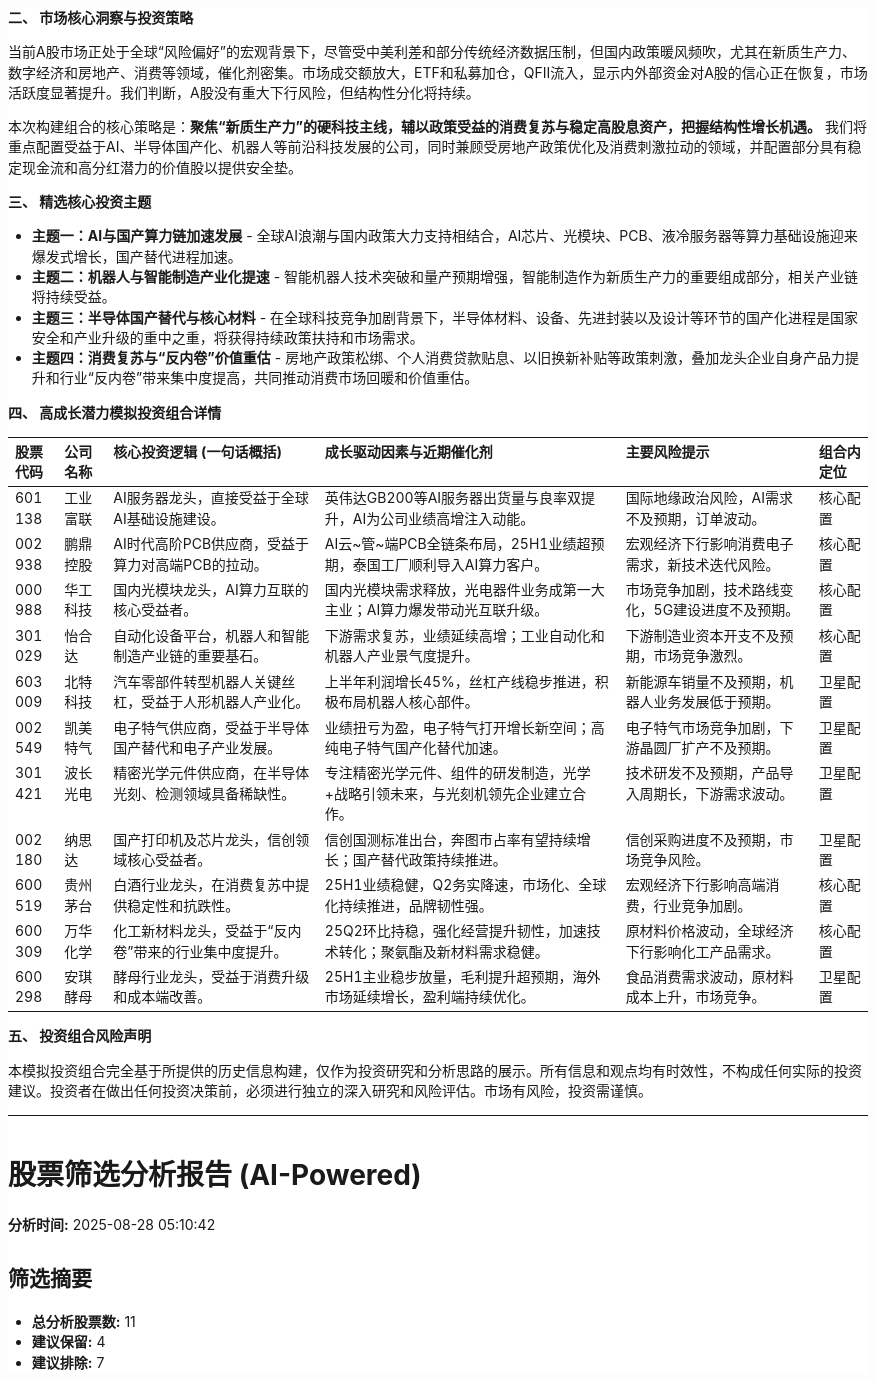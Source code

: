 **二、 市场核心洞察与投资策略**

当前A股市场正处于全球“风险偏好”的宏观背景下，尽管受中美利差和部分传统经济数据压制，但国内政策暖风频吹，尤其在新质生产力、数字经济和房地产、消费等领域，催化剂密集。市场成交额放大，ETF和私募加仓，QFII流入，显示内外部资金对A股的信心正在恢复，市场活跃度显著提升。我们判断，A股没有重大下行风险，但结构性分化将持续。

本次构建组合的核心策略是：**聚焦“新质生产力”的硬科技主线，辅以政策受益的消费复苏与稳定高股息资产，把握结构性增长机遇。** 我们将重点配置受益于AI、半导体国产化、机器人等前沿科技发展的公司，同时兼顾受房地产政策优化及消费刺激拉动的领域，并配置部分具有稳定现金流和高分红潜力的价值股以提供安全垫。

**三、 精选核心投资主题**

*   **主题一：AI与国产算力链加速发展** - 全球AI浪潮与国内政策大力支持相结合，AI芯片、光模块、PCB、液冷服务器等算力基础设施迎来爆发式增长，国产替代进程加速。
*   **主题二：机器人与智能制造产业化提速** - 智能机器人技术突破和量产预期增强，智能制造作为新质生产力的重要组成部分，相关产业链将持续受益。
*   **主题三：半导体国产替代与核心材料** - 在全球科技竞争加剧背景下，半导体材料、设备、先进封装以及设计等环节的国产化进程是国家安全和产业升级的重中之重，将获得持续政策扶持和市场需求。
*   **主题四：消费复苏与“反内卷”价值重估** - 房地产政策松绑、个人消费贷款贴息、以旧换新补贴等政策刺激，叠加龙头企业自身产品力提升和行业“反内卷”带来集中度提高，共同推动消费市场回暖和价值重估。

**四、 高成长潜力模拟投资组合详情**

| 股票代码 | 公司名称 | 核心投资逻辑 (一句话概括) | 成长驱动因素与近期催化剂 | 主要风险提示 | 组合内定位 |
| :------- | :------- | :------------------------ | :------------------------- | :----------- | :--------- |
| 601138   | 工业富联 | AI服务器龙头，直接受益于全球AI基础设施建设。 | 英伟达GB200等AI服务器出货量与良率双提升，AI为公司业绩高增注入动能。 | 国际地缘政治风险，AI需求不及预期，订单波动。 | 核心配置 |
| 002938   | 鹏鼎控股 | AI时代高阶PCB供应商，受益于算力对高端PCB的拉动。 | AI云~管~端PCB全链条布局，25H1业绩超预期，泰国工厂顺利导入AI算力客户。 | 宏观经济下行影响消费电子需求，新技术迭代风险。 | 核心配置 |
| 000988   | 华工科技 | 国内光模块龙头，AI算力互联的核心受益者。 | 国内光模块需求释放，光电器件业务成第一大主业；AI算力爆发带动光互联升级。 | 市场竞争加剧，技术路线变化，5G建设进度不及预期。 | 核心配置 |
| 301029   | 怡合达 | 自动化设备平台，机器人和智能制造产业链的重要基石。 | 下游需求复苏，业绩延续高增；工业自动化和机器人产业景气度提升。 | 下游制造业资本开支不及预期，市场竞争激烈。 | 核心配置 |
| 603009   | 北特科技 | 汽车零部件转型机器人关键丝杠，受益于人形机器人产业化。 | 上半年利润增长45%，丝杠产线稳步推进，积极布局机器人核心部件。 | 新能源车销量不及预期，机器人业务发展低于预期。 | 卫星配置 |
| 002549   | 凯美特气 | 电子特气供应商，受益于半导体国产替代和电子产业发展。 | 业绩扭亏为盈，电子特气打开增长新空间；高纯电子特气国产化替代加速。 | 电子特气市场竞争加剧，下游晶圆厂扩产不及预期。 | 卫星配置 |
| 301421   | 波长光电 | 精密光学元件供应商，在半导体光刻、检测领域具备稀缺性。 | 专注精密光学元件、组件的研发制造，光学+战略引领未来，与光刻机领先企业建立合作。 | 技术研发不及预期，产品导入周期长，下游需求波动。 | 卫星配置 |
| 002180   | 纳思达 | 国产打印机及芯片龙头，信创领域核心受益者。 | 信创国测标准出台，奔图市占率有望持续增长；国产替代政策持续推进。 | 信创采购进度不及预期，市场竞争风险。 | 卫星配置 |
| 600519   | 贵州茅台 | 白酒行业龙头，在消费复苏中提供稳定性和抗跌性。 | 25H1业绩稳健，Q2务实降速，市场化、全球化持续推进，品牌韧性强。 | 宏观经济下行影响高端消费，行业竞争加剧。 | 核心配置 |
| 600309   | 万华化学 | 化工新材料龙头，受益于“反内卷”带来的行业集中度提升。 | 25Q2环比持稳，强化经营提升韧性，加速技术转化；聚氨酯及新材料需求稳健。 | 原材料价格波动，全球经济下行影响化工产品需求。 | 核心配置 |
| 600298   | 安琪酵母 | 酵母行业龙头，受益于消费升级和成本端改善。 | 25H1主业稳步放量，毛利提升超预期，海外市场延续增长，盈利端持续优化。 | 食品消费需求波动，原材料成本上升，市场竞争。 | 卫星配置 |

**五、 投资组合风险声明**

本模拟投资组合完全基于所提供的历史信息构建，仅作为投资研究和分析思路的展示。所有信息和观点均有时效性，不构成任何实际的投资建议。投资者在做出任何投资决策前，必须进行独立的深入研究和风险评估。市场有风险，投资需谨慎。

---

# 股票筛选分析报告 (AI-Powered)

**分析时间:** 2025-08-28 05:10:42

## 筛选摘要

- **总分析股票数:** 11
- **建议保留:** 4
- **建议排除:** 7
